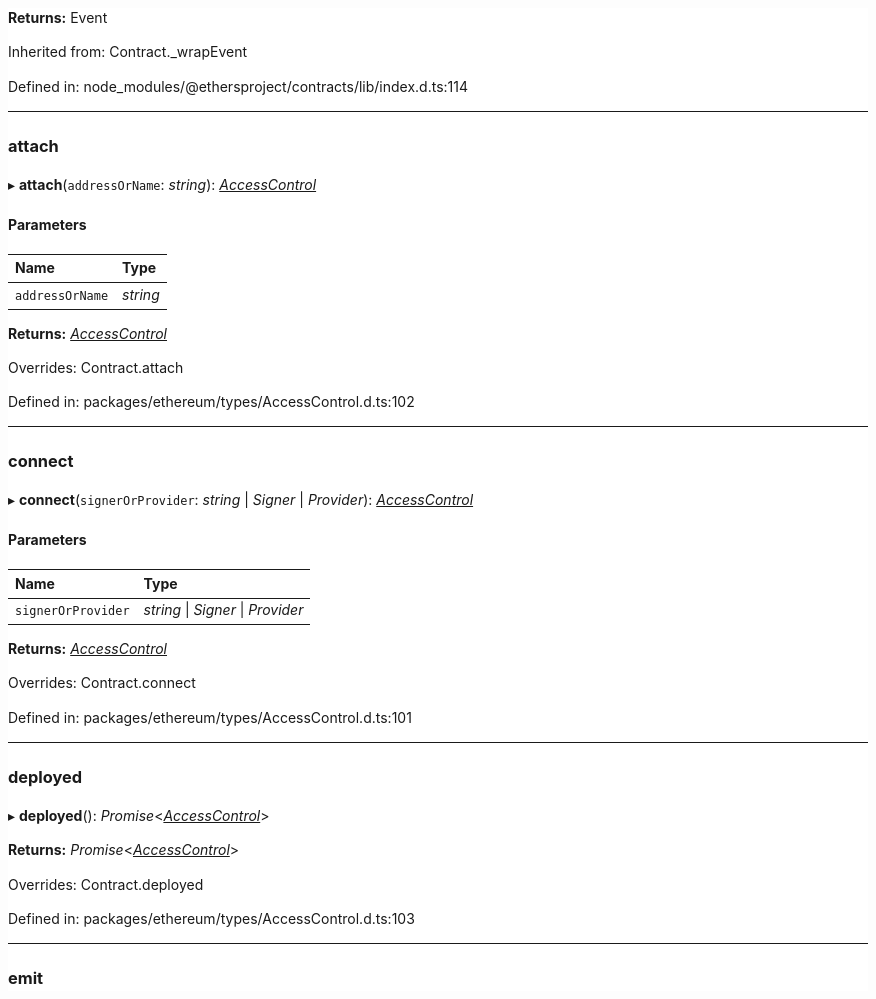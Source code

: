 **Returns:** Event

Inherited from: Contract.\_wrapEvent

Defined in: node_modules/@ethersproject/contracts/lib/index.d.ts:114

___

### attach

▸ **attach**(`addressOrName`: *string*): [*AccessControl*](accesscontrol.md)

#### Parameters

| Name | Type |
| :------ | :------ |
| `addressOrName` | *string* |

**Returns:** [*AccessControl*](accesscontrol.md)

Overrides: Contract.attach

Defined in: packages/ethereum/types/AccessControl.d.ts:102

___

### connect

▸ **connect**(`signerOrProvider`: *string* \| *Signer* \| *Provider*): [*AccessControl*](accesscontrol.md)

#### Parameters

| Name | Type |
| :------ | :------ |
| `signerOrProvider` | *string* \| *Signer* \| *Provider* |

**Returns:** [*AccessControl*](accesscontrol.md)

Overrides: Contract.connect

Defined in: packages/ethereum/types/AccessControl.d.ts:101

___

### deployed

▸ **deployed**(): *Promise*<[*AccessControl*](accesscontrol.md)\>

**Returns:** *Promise*<[*AccessControl*](accesscontrol.md)\>

Overrides: Contract.deployed

Defined in: packages/ethereum/types/AccessControl.d.ts:103

___

### emit
